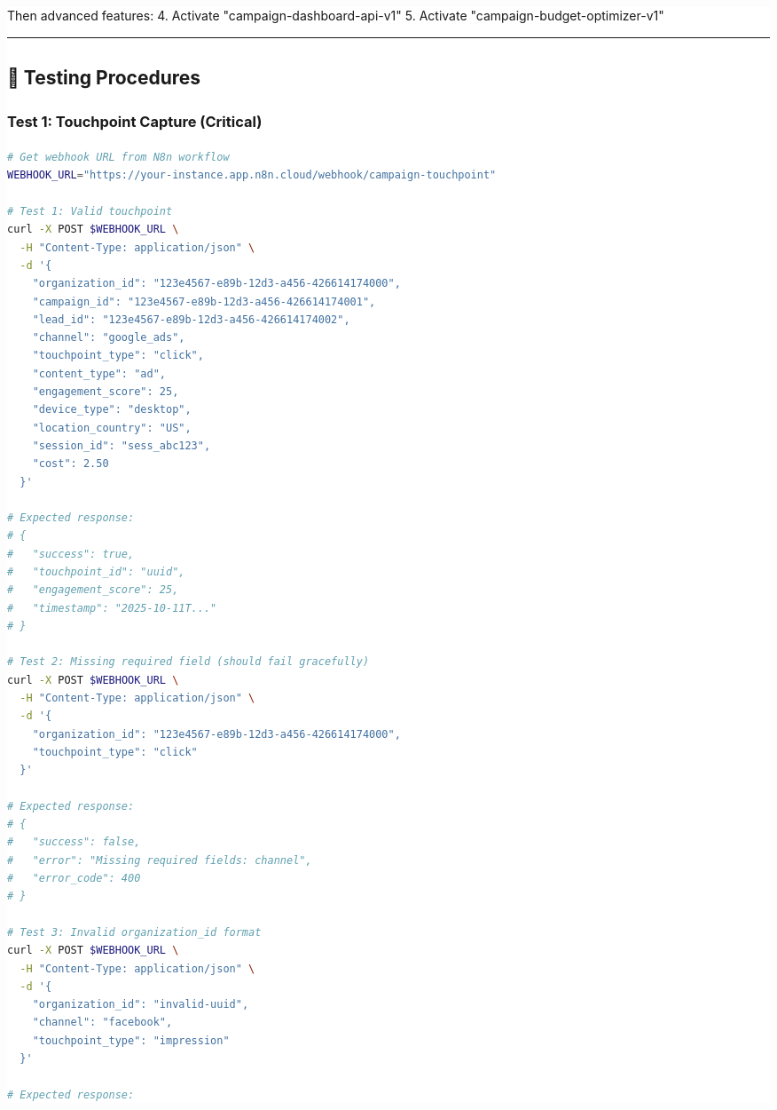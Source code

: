 Then advanced features:
4. Activate "campaign-dashboard-api-v1"
5. Activate "campaign-budget-optimizer-v1"

---

## 🧪 Testing Procedures

### Test 1: Touchpoint Capture (Critical)

```bash
# Get webhook URL from N8n workflow
WEBHOOK_URL="https://your-instance.app.n8n.cloud/webhook/campaign-touchpoint"

# Test 1: Valid touchpoint
curl -X POST $WEBHOOK_URL \
  -H "Content-Type: application/json" \
  -d '{
    "organization_id": "123e4567-e89b-12d3-a456-426614174000",
    "campaign_id": "123e4567-e89b-12d3-a456-426614174001",
    "lead_id": "123e4567-e89b-12d3-a456-426614174002",
    "channel": "google_ads",
    "touchpoint_type": "click",
    "content_type": "ad",
    "engagement_score": 25,
    "device_type": "desktop",
    "location_country": "US",
    "session_id": "sess_abc123",
    "cost": 2.50
  }'

# Expected response:
# {
#   "success": true,
#   "touchpoint_id": "uuid",
#   "engagement_score": 25,
#   "timestamp": "2025-10-11T..."
# }

# Test 2: Missing required field (should fail gracefully)
curl -X POST $WEBHOOK_URL \
  -H "Content-Type: application/json" \
  -d '{
    "organization_id": "123e4567-e89b-12d3-a456-426614174000",
    "touchpoint_type": "click"
  }'

# Expected response:
# {
#   "success": false,
#   "error": "Missing required fields: channel",
#   "error_code": 400
# }

# Test 3: Invalid organization_id format
curl -X POST $WEBHOOK_URL \
  -H "Content-Type: application/json" \
  -d '{
    "organization_id": "invalid-uuid",
    "channel": "facebook",
    "touchpoint_type": "impression"
  }'

# Expected response:
```